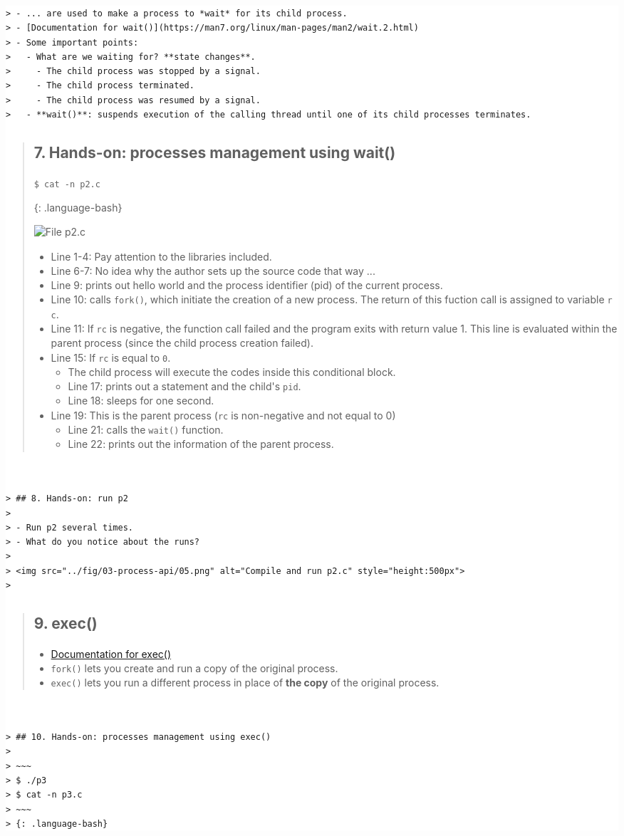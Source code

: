 ```
> - ... are used to make a process to *wait* for its child process. 
> - [Documentation for wait()](https://man7.org/linux/man-pages/man2/wait.2.html)
> - Some important points:
>   - What are we waiting for? **state changes**. 
>     - The child process was stopped by a signal.  
>     - The child process terminated. 
>     - The child process was resumed by a signal. 
>   - **wait()**: suspends execution of the calling thread until one of its child processes terminates.
```


> ## 7. Hands-on: processes management using wait() 
> 
> ~~~
> $ cat -n p2.c
> ~~~
> {: .language-bash}
>
> <img src="../fig/03-process-api/04.png" alt="File p2.c" style="height:500px">
>
> - Line 1-4: Pay attention to the libraries included. 
> - Line 6-7: No idea why the author sets up the source code that way ...
> - Line 9: prints out hello world and the process identifier (pid) of the current process.
> - Line 10: calls `fork()`, which initiate the creation of a new process. The return of this fuction 
> call is assigned to variable `rc`. 
> - Line 11: If `rc` is negative, the function call failed and the program exits with return value 1. 
> This line is evaluated within the parent process (since the child process creation failed).
> - Line 15: If `rc` is equal to `0`.
>   - The child process will execute the codes inside this conditional block. 
>   - Line 17: prints out a statement and the child's `pid`. 
>   - Line 18: sleeps for one second. 
> - Line 19: This is the parent process (`rc` is non-negative and not equal to 0) 
>     - Line 21: calls the `wait()` function. 
>     - Line 22: prints out the information of the parent process. 
```


> ## 8. Hands-on: run p2
> 
> - Run p2 several times. 
> - What do you notice about the runs?
>
> <img src="../fig/03-process-api/05.png" alt="Compile and run p2.c" style="height:500px">
>
```


> ## 9. exec()
>
> - [Documentation for exec()](https://linux.die.net/man/3/exec)
> - `fork()` lets you create and run a copy of the original process. 
> - `exec()` lets you run a different process in place of **the copy** of the original process. 
```


> ## 10. Hands-on: processes management using exec() 
>
> ~~~
> $ ./p3
> $ cat -n p3.c
> ~~~
> {: .language-bash}
```